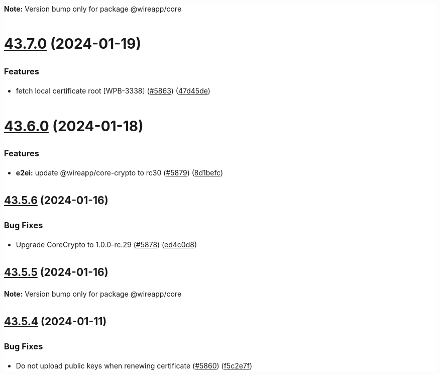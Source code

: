 **Note:** Version bump only for package @wireapp/core

# [43.7.0](https://github.com/wireapp/wire-web-packages/compare/@wireapp/core@43.6.0...@wireapp/core@43.7.0) (2024-01-19)

### Features

* fetch local certificate root [WPB-3338] ([#5863](https://github.com/wireapp/wire-web-packages/issues/5863)) ([47d45de](https://github.com/wireapp/wire-web-packages/commit/47d45de232d0e26ba863f8bde595b348269b3fdf))

# [43.6.0](https://github.com/wireapp/wire-web-packages/compare/@wireapp/core@43.5.6...@wireapp/core@43.6.0) (2024-01-18)

### Features

* **e2ei:** update @wireapp/core-crypto to rc30 ([#5879](https://github.com/wireapp/wire-web-packages/issues/5879)) ([8d1befc](https://github.com/wireapp/wire-web-packages/commit/8d1befc4992f0031973d31e795769897e2161b44))

## [43.5.6](https://github.com/wireapp/wire-web-packages/compare/@wireapp/core@43.5.5...@wireapp/core@43.5.6) (2024-01-16)

### Bug Fixes

* Upgrade CoreCrypto to 1.0.0-rc.29 ([#5878](https://github.com/wireapp/wire-web-packages/issues/5878)) ([ed4c0d8](https://github.com/wireapp/wire-web-packages/commit/ed4c0d855e1d6e68da33223473350838da1aee81))

## [43.5.5](https://github.com/wireapp/wire-web-packages/compare/@wireapp/core@43.5.4...@wireapp/core@43.5.5) (2024-01-16)

**Note:** Version bump only for package @wireapp/core

## [43.5.4](https://github.com/wireapp/wire-web-packages/compare/@wireapp/core@43.5.3...@wireapp/core@43.5.4) (2024-01-11)

### Bug Fixes

* Do not upload public keys when renewing certificate ([#5860](https://github.com/wireapp/wire-web-packages/issues/5860)) ([f5c2e7f](https://github.com/wireapp/wire-web-packages/commit/f5c2e7f7ed79524d253e65f015247662234d8fa5))

